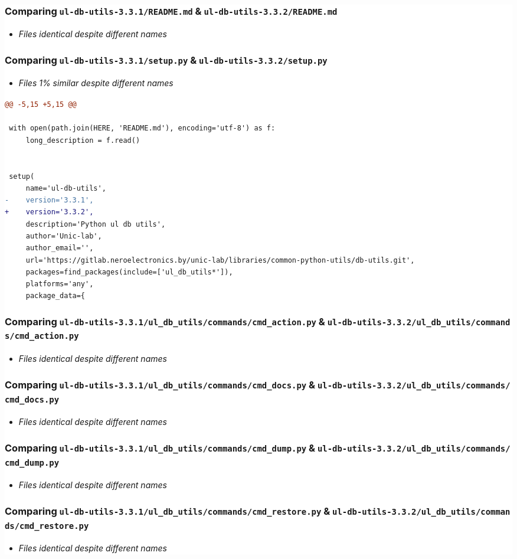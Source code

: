 ### Comparing `ul-db-utils-3.3.1/README.md` & `ul-db-utils-3.3.2/README.md`

 * *Files identical despite different names*

### Comparing `ul-db-utils-3.3.1/setup.py` & `ul-db-utils-3.3.2/setup.py`

 * *Files 1% similar despite different names*

```diff
@@ -5,15 +5,15 @@
 
 with open(path.join(HERE, 'README.md'), encoding='utf-8') as f:
     long_description = f.read()
 
 
 setup(
     name='ul-db-utils',
-    version='3.3.1',
+    version='3.3.2',
     description='Python ul db utils',
     author='Unic-lab',
     author_email='',
     url='https://gitlab.neroelectronics.by/unic-lab/libraries/common-python-utils/db-utils.git',
     packages=find_packages(include=['ul_db_utils*']),
     platforms='any',
     package_data={
```

### Comparing `ul-db-utils-3.3.1/ul_db_utils/commands/cmd_action.py` & `ul-db-utils-3.3.2/ul_db_utils/commands/cmd_action.py`

 * *Files identical despite different names*

### Comparing `ul-db-utils-3.3.1/ul_db_utils/commands/cmd_docs.py` & `ul-db-utils-3.3.2/ul_db_utils/commands/cmd_docs.py`

 * *Files identical despite different names*

### Comparing `ul-db-utils-3.3.1/ul_db_utils/commands/cmd_dump.py` & `ul-db-utils-3.3.2/ul_db_utils/commands/cmd_dump.py`

 * *Files identical despite different names*

### Comparing `ul-db-utils-3.3.1/ul_db_utils/commands/cmd_restore.py` & `ul-db-utils-3.3.2/ul_db_utils/commands/cmd_restore.py`

 * *Files identical despite different names*

